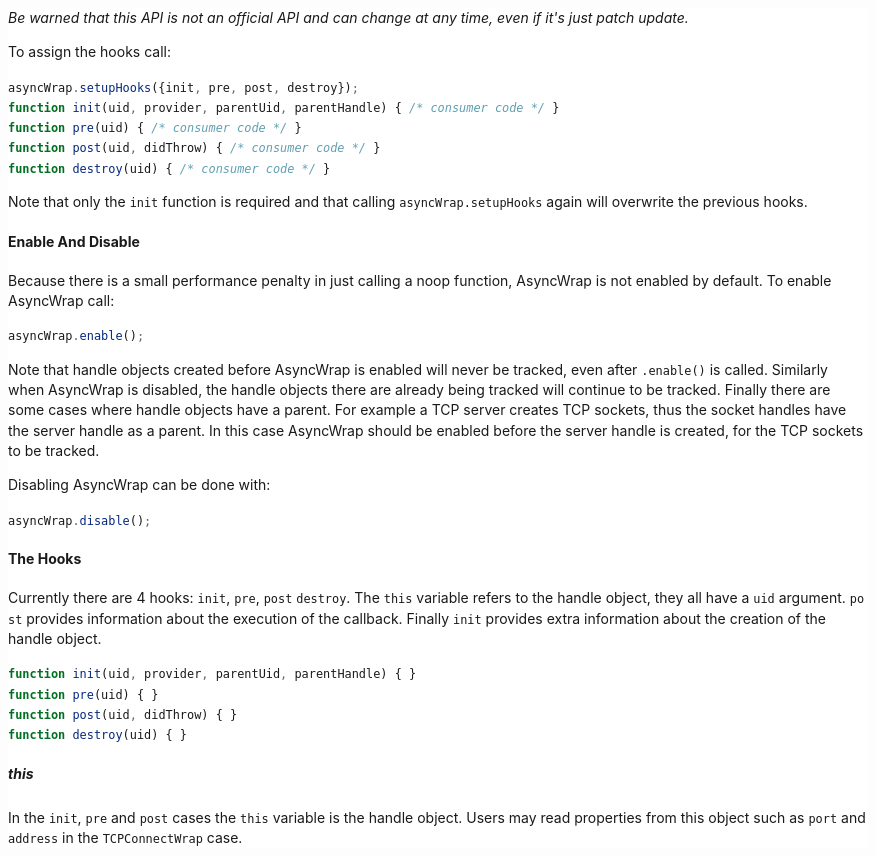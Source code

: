 _Be warned that this API is not an official API and can change at any time, even
if it's just patch update._

To assign the hooks call:

```javascript
asyncWrap.setupHooks({init, pre, post, destroy});
function init(uid, provider, parentUid, parentHandle) { /* consumer code */ }
function pre(uid) { /* consumer code */ }
function post(uid, didThrow) { /* consumer code */ }
function destroy(uid) { /* consumer code */ }
```

Note that only the `init` function is required and that calling
`asyncWrap.setupHooks` again will overwrite the previous hooks.

#### Enable And Disable

Because there is a small performance penalty in just calling a noop function,
AsyncWrap is not enabled by default. To enable AsyncWrap call:

```javascript
asyncWrap.enable();
```

Note that handle objects created before AsyncWrap is enabled will never
be tracked, even after `.enable()` is called. Similarly when AsyncWrap is
disabled, the handle objects there are already being tracked will continue
to be tracked. Finally there are some cases where handle objects have a parent.
For example a TCP server creates TCP sockets, thus the socket handles have the
server handle as a parent. In this case AsyncWrap should be enabled before
the server handle is created, for the TCP sockets to be tracked.

Disabling AsyncWrap can be done with:

```javascript
asyncWrap.disable();
```

#### The Hooks

Currently there are 4 hooks: `init`, `pre`, `post` `destroy`. The `this`
variable refers to the handle object, they all have a `uid` argument. `post`
provides information about the execution of the callback. Finally
`init` provides extra information about the creation of the handle object.

```javascript
function init(uid, provider, parentUid, parentHandle) { }
function pre(uid) { }
function post(uid, didThrow) { }
function destroy(uid) { }
```

##### this

In the `init`, `pre` and `post` cases the `this` variable is the handle object.
Users may read properties from this object such as `port` and `address` in the
`TCPConnectWrap` case.
